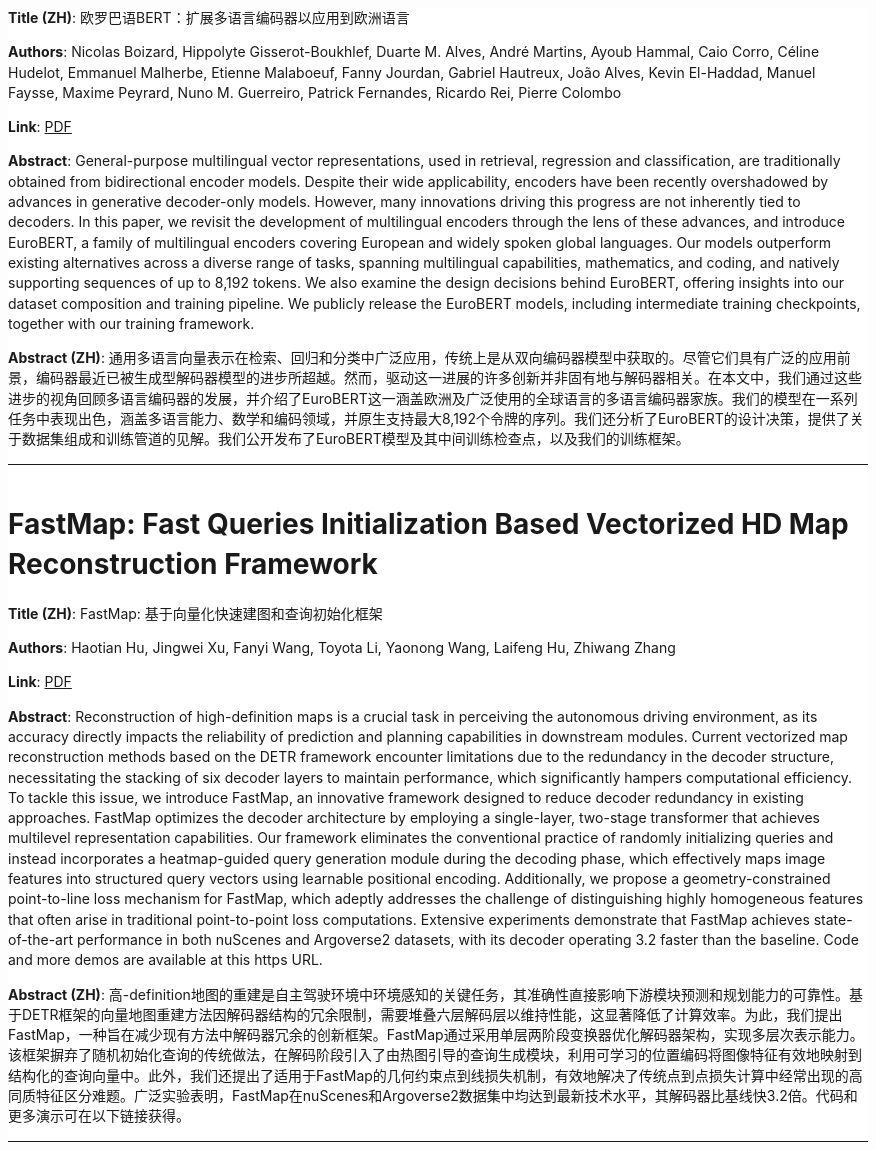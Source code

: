 **Title (ZH)**: 欧罗巴语BERT：扩展多语言编码器以应用到欧洲语言 

**Authors**: Nicolas Boizard, Hippolyte Gisserot-Boukhlef, Duarte M. Alves, André Martins, Ayoub Hammal, Caio Corro, Céline Hudelot, Emmanuel Malherbe, Etienne Malaboeuf, Fanny Jourdan, Gabriel Hautreux, João Alves, Kevin El-Haddad, Manuel Faysse, Maxime Peyrard, Nuno M. Guerreiro, Patrick Fernandes, Ricardo Rei, Pierre Colombo  

**Link**: [PDF](https://arxiv.org/pdf/2503.05500)  

**Abstract**: General-purpose multilingual vector representations, used in retrieval, regression and classification, are traditionally obtained from bidirectional encoder models. Despite their wide applicability, encoders have been recently overshadowed by advances in generative decoder-only models. However, many innovations driving this progress are not inherently tied to decoders. In this paper, we revisit the development of multilingual encoders through the lens of these advances, and introduce EuroBERT, a family of multilingual encoders covering European and widely spoken global languages. Our models outperform existing alternatives across a diverse range of tasks, spanning multilingual capabilities, mathematics, and coding, and natively supporting sequences of up to 8,192 tokens. We also examine the design decisions behind EuroBERT, offering insights into our dataset composition and training pipeline. We publicly release the EuroBERT models, including intermediate training checkpoints, together with our training framework. 

**Abstract (ZH)**: 通用多语言向量表示在检索、回归和分类中广泛应用，传统上是从双向编码器模型中获取的。尽管它们具有广泛的应用前景，编码器最近已被生成型解码器模型的进步所超越。然而，驱动这一进展的许多创新并非固有地与解码器相关。在本文中，我们通过这些进步的视角回顾多语言编码器的发展，并介绍了EuroBERT这一涵盖欧洲及广泛使用的全球语言的多语言编码器家族。我们的模型在一系列任务中表现出色，涵盖多语言能力、数学和编码领域，并原生支持最大8,192个令牌的序列。我们还分析了EuroBERT的设计决策，提供了关于数据集组成和训练管道的见解。我们公开发布了EuroBERT模型及其中间训练检查点，以及我们的训练框架。 

---
# FastMap: Fast Queries Initialization Based Vectorized HD Map Reconstruction Framework 

**Title (ZH)**: FastMap: 基于向量化快速建图和查询初始化框架 

**Authors**: Haotian Hu, Jingwei Xu, Fanyi Wang, Toyota Li, Yaonong Wang, Laifeng Hu, Zhiwang Zhang  

**Link**: [PDF](https://arxiv.org/pdf/2503.05492)  

**Abstract**: Reconstruction of high-definition maps is a crucial task in perceiving the autonomous driving environment, as its accuracy directly impacts the reliability of prediction and planning capabilities in downstream modules. Current vectorized map reconstruction methods based on the DETR framework encounter limitations due to the redundancy in the decoder structure, necessitating the stacking of six decoder layers to maintain performance, which significantly hampers computational efficiency. To tackle this issue, we introduce FastMap, an innovative framework designed to reduce decoder redundancy in existing approaches. FastMap optimizes the decoder architecture by employing a single-layer, two-stage transformer that achieves multilevel representation capabilities. Our framework eliminates the conventional practice of randomly initializing queries and instead incorporates a heatmap-guided query generation module during the decoding phase, which effectively maps image features into structured query vectors using learnable positional encoding. Additionally, we propose a geometry-constrained point-to-line loss mechanism for FastMap, which adeptly addresses the challenge of distinguishing highly homogeneous features that often arise in traditional point-to-point loss computations. Extensive experiments demonstrate that FastMap achieves state-of-the-art performance in both nuScenes and Argoverse2 datasets, with its decoder operating 3.2 faster than the baseline. Code and more demos are available at this https URL. 

**Abstract (ZH)**: 高-definition地图的重建是自主驾驶环境中环境感知的关键任务，其准确性直接影响下游模块预测和规划能力的可靠性。基于DETR框架的向量地图重建方法因解码器结构的冗余限制，需要堆叠六层解码层以维持性能，这显著降低了计算效率。为此，我们提出FastMap，一种旨在减少现有方法中解码器冗余的创新框架。FastMap通过采用单层两阶段变换器优化解码器架构，实现多层次表示能力。该框架摒弃了随机初始化查询的传统做法，在解码阶段引入了由热图引导的查询生成模块，利用可学习的位置编码将图像特征有效地映射到结构化的查询向量中。此外，我们还提出了适用于FastMap的几何约束点到线损失机制，有效地解决了传统点到点损失计算中经常出现的高同质特征区分难题。广泛实验表明，FastMap在nuScenes和Argoverse2数据集中均达到最新技术水平，其解码器比基线快3.2倍。代码和更多演示可在以下链接获得。 

---